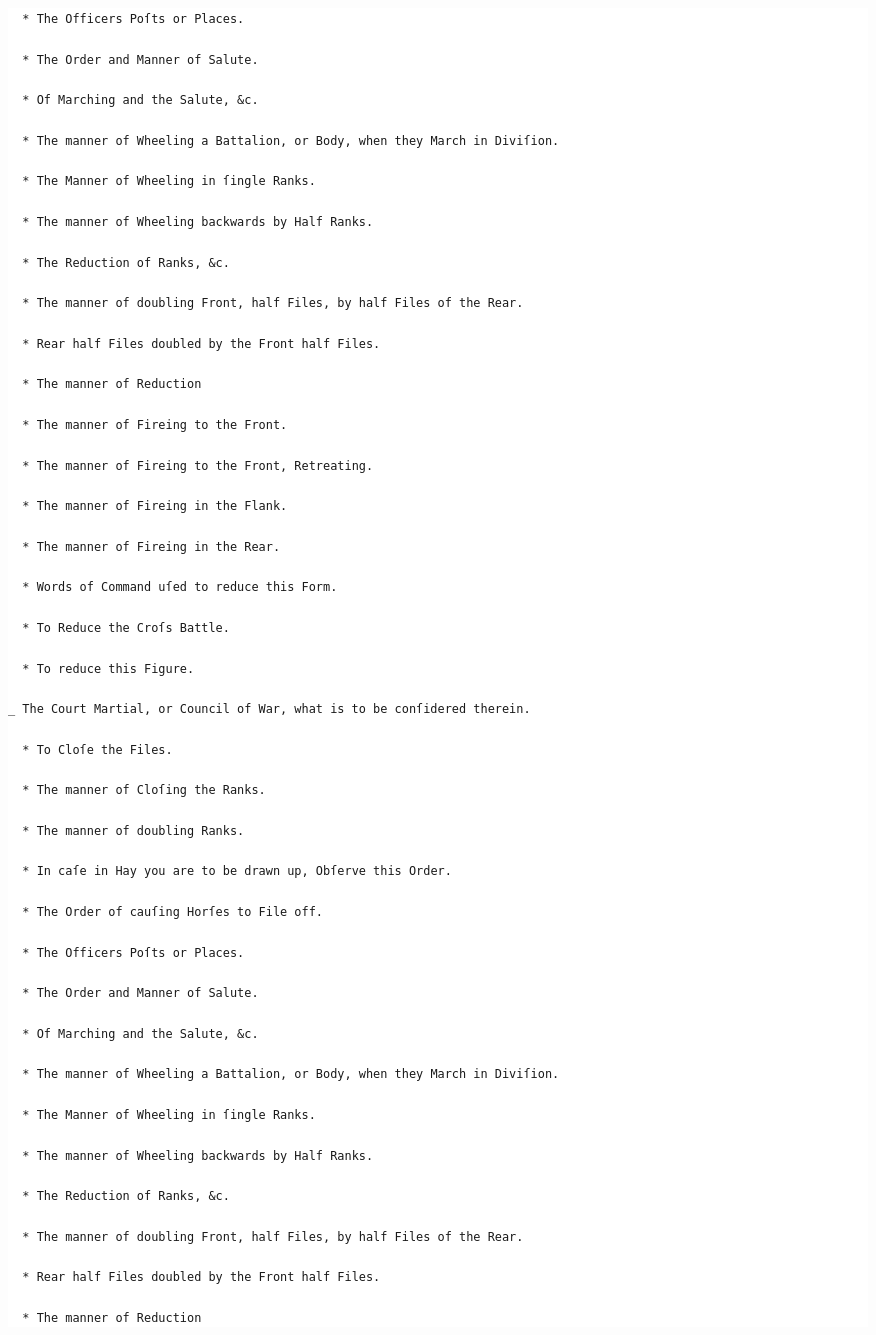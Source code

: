       * The Officers Poſts or Places.

      * The Order and Manner of Salute.

      * Of Marching and the Salute, &c.

      * The manner of Wheeling a Battalion, or Body, when they March in Diviſion.

      * The Manner of Wheeling in ſingle Ranks.

      * The manner of Wheeling backwards by Half Ranks.

      * The Reduction of Ranks, &c.

      * The manner of doubling Front, half Files, by half Files of the Rear.

      * Rear half Files doubled by the Front half Files.

      * The manner of Reduction

      * The manner of Fireing to the Front.

      * The manner of Fireing to the Front, Retreating.

      * The manner of Fireing in the Flank.

      * The manner of Fireing in the Rear.

      * Words of Command uſed to reduce this Form.

      * To Reduce the Croſs Battle.

      * To reduce this Figure.

    _ The Court Martial, or Council of War, what is to be conſidered therein.

      * To Cloſe the Files.

      * The manner of Cloſing the Ranks.

      * The manner of doubling Ranks.

      * In caſe in Hay you are to be drawn up, Obſerve this Order.

      * The Order of cauſing Horſes to File off.

      * The Officers Poſts or Places.

      * The Order and Manner of Salute.

      * Of Marching and the Salute, &c.

      * The manner of Wheeling a Battalion, or Body, when they March in Diviſion.

      * The Manner of Wheeling in ſingle Ranks.

      * The manner of Wheeling backwards by Half Ranks.

      * The Reduction of Ranks, &c.

      * The manner of doubling Front, half Files, by half Files of the Rear.

      * Rear half Files doubled by the Front half Files.

      * The manner of Reduction

